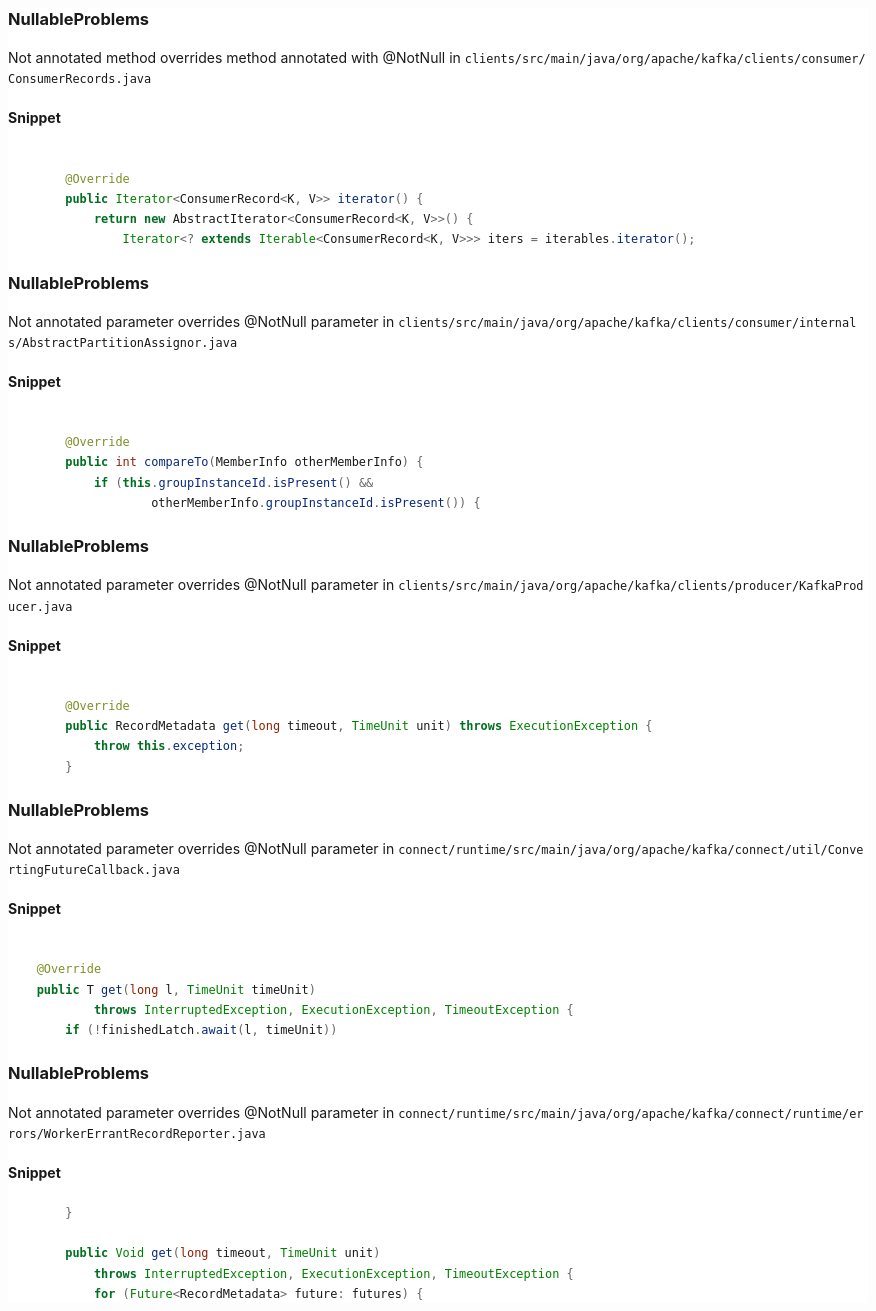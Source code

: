 ### NullableProblems
Not annotated method overrides method annotated with @NotNull
in `clients/src/main/java/org/apache/kafka/clients/consumer/ConsumerRecords.java`
#### Snippet
```java

        @Override
        public Iterator<ConsumerRecord<K, V>> iterator() {
            return new AbstractIterator<ConsumerRecord<K, V>>() {
                Iterator<? extends Iterable<ConsumerRecord<K, V>>> iters = iterables.iterator();
```

### NullableProblems
Not annotated parameter overrides @NotNull parameter
in `clients/src/main/java/org/apache/kafka/clients/consumer/internals/AbstractPartitionAssignor.java`
#### Snippet
```java

        @Override
        public int compareTo(MemberInfo otherMemberInfo) {
            if (this.groupInstanceId.isPresent() &&
                    otherMemberInfo.groupInstanceId.isPresent()) {
```

### NullableProblems
Not annotated parameter overrides @NotNull parameter
in `clients/src/main/java/org/apache/kafka/clients/producer/KafkaProducer.java`
#### Snippet
```java

        @Override
        public RecordMetadata get(long timeout, TimeUnit unit) throws ExecutionException {
            throw this.exception;
        }
```

### NullableProblems
Not annotated parameter overrides @NotNull parameter
in `connect/runtime/src/main/java/org/apache/kafka/connect/util/ConvertingFutureCallback.java`
#### Snippet
```java

    @Override
    public T get(long l, TimeUnit timeUnit)
            throws InterruptedException, ExecutionException, TimeoutException {
        if (!finishedLatch.await(l, timeUnit))
```

### NullableProblems
Not annotated parameter overrides @NotNull parameter
in `connect/runtime/src/main/java/org/apache/kafka/connect/runtime/errors/WorkerErrantRecordReporter.java`
#### Snippet
```java
        }

        public Void get(long timeout, TimeUnit unit)
            throws InterruptedException, ExecutionException, TimeoutException {
            for (Future<RecordMetadata> future: futures) {
```

